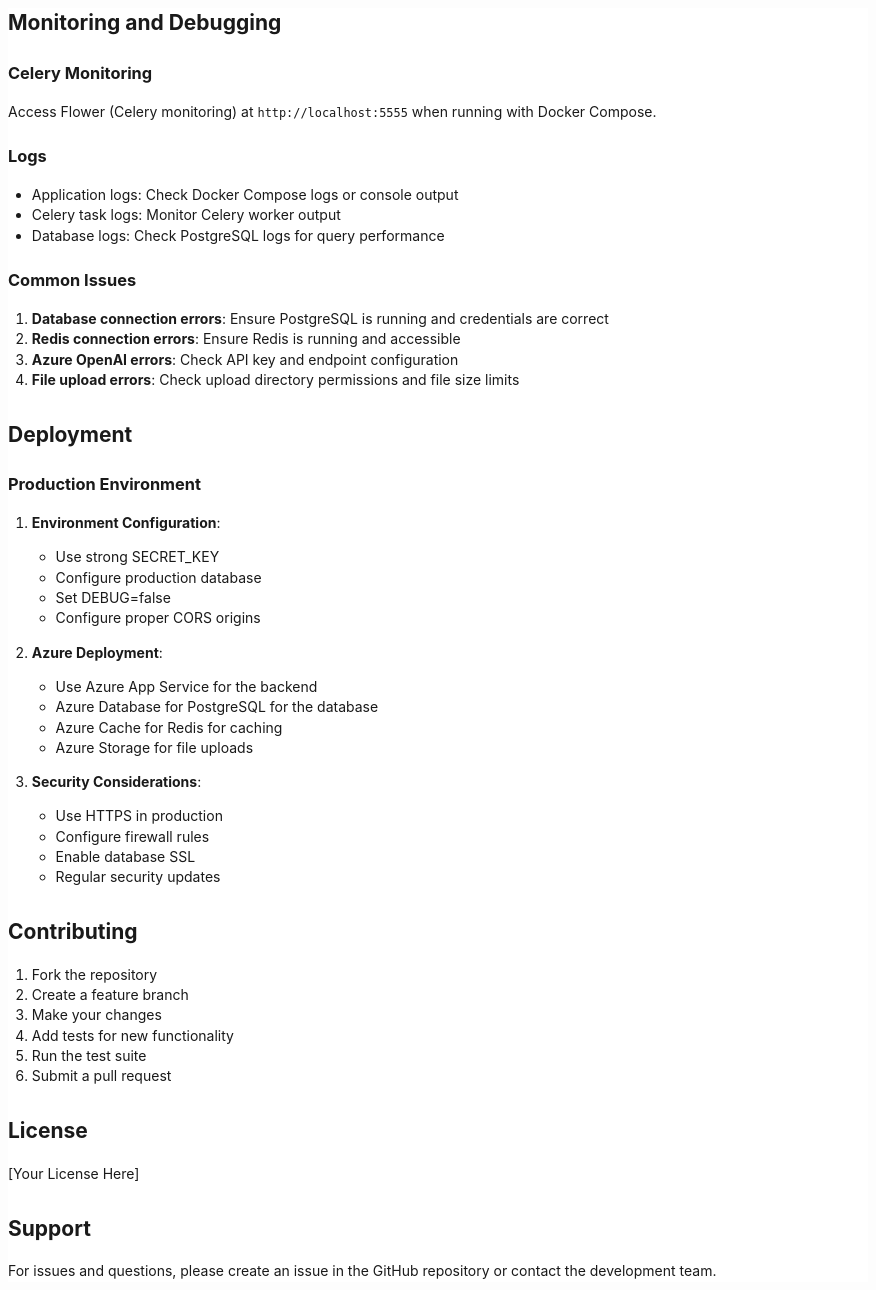 ## Monitoring and Debugging

### Celery Monitoring

Access Flower (Celery monitoring) at `http://localhost:5555` when running with Docker Compose.

### Logs

- Application logs: Check Docker Compose logs or console output
- Celery task logs: Monitor Celery worker output
- Database logs: Check PostgreSQL logs for query performance

### Common Issues

1. **Database connection errors**: Ensure PostgreSQL is running and credentials are correct
2. **Redis connection errors**: Ensure Redis is running and accessible
3. **Azure OpenAI errors**: Check API key and endpoint configuration
4. **File upload errors**: Check upload directory permissions and file size limits

## Deployment

### Production Environment

1. **Environment Configuration**:
   - Use strong SECRET_KEY
   - Configure production database
   - Set DEBUG=false
   - Configure proper CORS origins

2. **Azure Deployment**:
   - Use Azure App Service for the backend
   - Azure Database for PostgreSQL for the database
   - Azure Cache for Redis for caching
   - Azure Storage for file uploads

3. **Security Considerations**:
   - Use HTTPS in production
   - Configure firewall rules
   - Enable database SSL
   - Regular security updates

## Contributing

1. Fork the repository
2. Create a feature branch
3. Make your changes
4. Add tests for new functionality
5. Run the test suite
6. Submit a pull request

## License

[Your License Here]

## Support

For issues and questions, please create an issue in the GitHub repository or contact the development team.